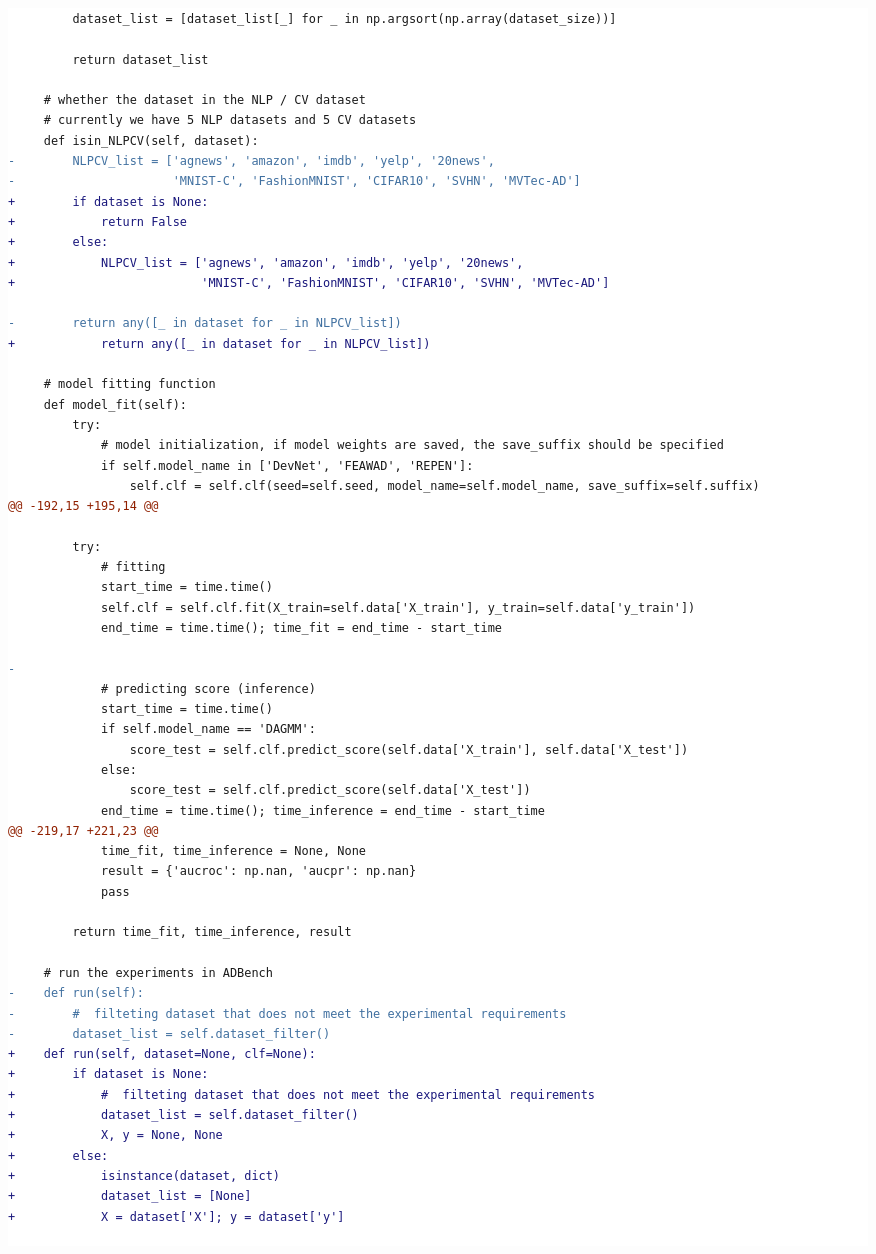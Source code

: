 ```diff
         dataset_list = [dataset_list[_] for _ in np.argsort(np.array(dataset_size))]
 
         return dataset_list
 
     # whether the dataset in the NLP / CV dataset
     # currently we have 5 NLP datasets and 5 CV datasets
     def isin_NLPCV(self, dataset):
-        NLPCV_list = ['agnews', 'amazon', 'imdb', 'yelp', '20news',
-                      'MNIST-C', 'FashionMNIST', 'CIFAR10', 'SVHN', 'MVTec-AD']
+        if dataset is None:
+            return False
+        else:
+            NLPCV_list = ['agnews', 'amazon', 'imdb', 'yelp', '20news',
+                          'MNIST-C', 'FashionMNIST', 'CIFAR10', 'SVHN', 'MVTec-AD']
 
-        return any([_ in dataset for _ in NLPCV_list])
+            return any([_ in dataset for _ in NLPCV_list])
 
     # model fitting function
     def model_fit(self):
         try:
             # model initialization, if model weights are saved, the save_suffix should be specified
             if self.model_name in ['DevNet', 'FEAWAD', 'REPEN']:
                 self.clf = self.clf(seed=self.seed, model_name=self.model_name, save_suffix=self.suffix)
@@ -192,15 +195,14 @@
 
         try:
             # fitting
             start_time = time.time()
             self.clf = self.clf.fit(X_train=self.data['X_train'], y_train=self.data['y_train'])
             end_time = time.time(); time_fit = end_time - start_time
 
-
             # predicting score (inference)
             start_time = time.time()
             if self.model_name == 'DAGMM':
                 score_test = self.clf.predict_score(self.data['X_train'], self.data['X_test'])
             else:
                 score_test = self.clf.predict_score(self.data['X_test'])
             end_time = time.time(); time_inference = end_time - start_time
@@ -219,17 +221,23 @@
             time_fit, time_inference = None, None
             result = {'aucroc': np.nan, 'aucpr': np.nan}
             pass
 
         return time_fit, time_inference, result
 
     # run the experiments in ADBench
-    def run(self):
-        #  filteting dataset that does not meet the experimental requirements
-        dataset_list = self.dataset_filter()
+    def run(self, dataset=None, clf=None):
+        if dataset is None:
+            #  filteting dataset that does not meet the experimental requirements
+            dataset_list = self.dataset_filter()
+            X, y = None, None
+        else:
+            isinstance(dataset, dict)
+            dataset_list = [None]
+            X = dataset['X']; y = dataset['y']
 
```